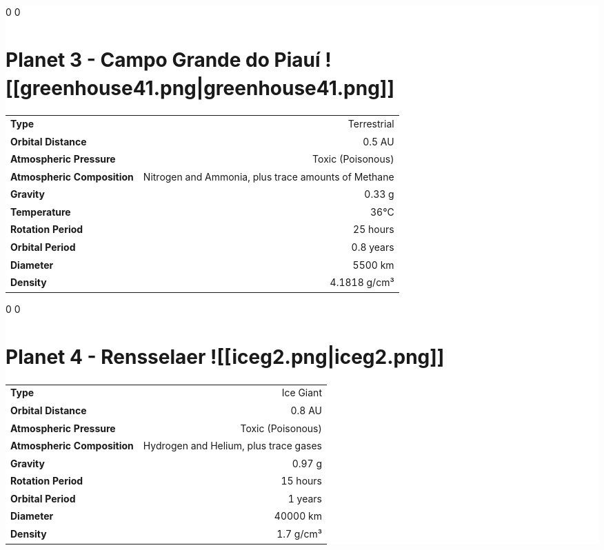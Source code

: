 

0
0



# Planet 3 - Campo Grande do Piauí ![[greenhouse41.png\|greenhouse41.png]]
|                             |                           |
| --------------------------- | -------------------------:|
| **Type**                    |             Terrestrial |
| **Orbital Distance**        |   0.5 AU |
| **Atmospheric Pressure**    |       Toxic (Poisonous) |
| **Atmospheric Composition** |      Nitrogen and Ammonia, plus trace amounts of Methane |
| **Gravity**                 |        0.33 g |
| **Temperature**             |    36°C |
| **Rotation Period**         |  25 hours |
| **Orbital Period** | 0.8 years |
| **Diameter**                |      5500 km | 
| **Density**                 |    4.1818 g/cm³ |



0
0



# Planet 4 - Rensselaer ![[iceg2.png\|iceg2.png]]
|                             |                           |
| --------------------------- | -------------------------:|
| **Type**                    |             Ice Giant |
| **Orbital Distance**        |   0.8 AU |
| **Atmospheric Pressure**    |       Toxic (Poisonous) |
| **Atmospheric Composition** |      Hydrogen and Helium, plus trace gases |
| **Gravity**                 |        0.97 g |
| **Rotation Period**         |  15 hours |
| **Orbital Period** | 1 years |
| **Diameter**                |      40000 km | 
| **Density**                 |    1.7 g/cm³ |

